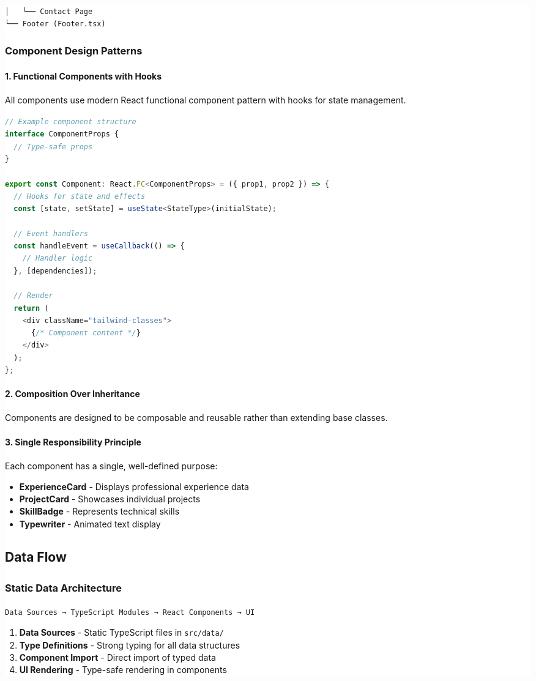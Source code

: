 ```
│   └── Contact Page
└── Footer (Footer.tsx)
```

### Component Design Patterns

#### 1. Functional Components with Hooks
All components use modern React functional component pattern with hooks for state management.

```typescript
// Example component structure
interface ComponentProps {
  // Type-safe props
}

export const Component: React.FC<ComponentProps> = ({ prop1, prop2 }) => {
  // Hooks for state and effects
  const [state, setState] = useState<StateType>(initialState);
  
  // Event handlers
  const handleEvent = useCallback(() => {
    // Handler logic
  }, [dependencies]);
  
  // Render
  return (
    <div className="tailwind-classes">
      {/* Component content */}
    </div>
  );
};
```

#### 2. Composition Over Inheritance
Components are designed to be composable and reusable rather than extending base classes.

#### 3. Single Responsibility Principle
Each component has a single, well-defined purpose:
- **ExperienceCard** - Displays professional experience data
- **ProjectCard** - Showcases individual projects
- **SkillBadge** - Represents technical skills
- **Typewriter** - Animated text display

## Data Flow

### Static Data Architecture

```
Data Sources → TypeScript Modules → React Components → UI
```

1. **Data Sources** - Static TypeScript files in `src/data/`
2. **Type Definitions** - Strong typing for all data structures
3. **Component Import** - Direct import of typed data
4. **UI Rendering** - Type-safe rendering in components
